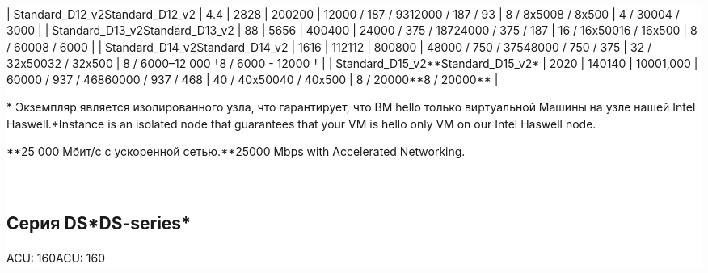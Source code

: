 | <span data-ttu-id="94e0c-424">Standard_D12_v2</span><span class="sxs-lookup"><span data-stu-id="94e0c-424">Standard_D12_v2</span></span>   | <span data-ttu-id="94e0c-425">4.</span><span class="sxs-lookup"><span data-stu-id="94e0c-425">4</span></span>         | <span data-ttu-id="94e0c-426">28</span><span class="sxs-lookup"><span data-stu-id="94e0c-426">28</span></span>          | <span data-ttu-id="94e0c-427">200</span><span class="sxs-lookup"><span data-stu-id="94e0c-427">200</span></span>            | <span data-ttu-id="94e0c-428">12000 / 187 / 93</span><span class="sxs-lookup"><span data-stu-id="94e0c-428">12000 / 187 / 93</span></span>                                         | <span data-ttu-id="94e0c-429">8 / 8x500</span><span class="sxs-lookup"><span data-stu-id="94e0c-429">8 / 8x500</span></span>                         | <span data-ttu-id="94e0c-430">4 / 3000</span><span class="sxs-lookup"><span data-stu-id="94e0c-430">4 / 3000</span></span>                     |
| <span data-ttu-id="94e0c-431">Standard_D13_v2</span><span class="sxs-lookup"><span data-stu-id="94e0c-431">Standard_D13_v2</span></span>   | <span data-ttu-id="94e0c-432">8</span><span class="sxs-lookup"><span data-stu-id="94e0c-432">8</span></span>         | <span data-ttu-id="94e0c-433">56</span><span class="sxs-lookup"><span data-stu-id="94e0c-433">56</span></span>          | <span data-ttu-id="94e0c-434">400</span><span class="sxs-lookup"><span data-stu-id="94e0c-434">400</span></span>            | <span data-ttu-id="94e0c-435">24000 / 375 / 187</span><span class="sxs-lookup"><span data-stu-id="94e0c-435">24000 / 375 / 187</span></span>                                        | <span data-ttu-id="94e0c-436">16 / 16x500</span><span class="sxs-lookup"><span data-stu-id="94e0c-436">16 / 16x500</span></span>                       | <span data-ttu-id="94e0c-437">8 / 6000</span><span class="sxs-lookup"><span data-stu-id="94e0c-437">8 / 6000</span></span>                     |
| <span data-ttu-id="94e0c-438">Standard_D14_v2</span><span class="sxs-lookup"><span data-stu-id="94e0c-438">Standard_D14_v2</span></span>   | <span data-ttu-id="94e0c-439">16</span><span class="sxs-lookup"><span data-stu-id="94e0c-439">16</span></span>        | <span data-ttu-id="94e0c-440">112</span><span class="sxs-lookup"><span data-stu-id="94e0c-440">112</span></span>         | <span data-ttu-id="94e0c-441">800</span><span class="sxs-lookup"><span data-stu-id="94e0c-441">800</span></span>            | <span data-ttu-id="94e0c-442">48000 / 750 / 375</span><span class="sxs-lookup"><span data-stu-id="94e0c-442">48000 / 750 / 375</span></span>                                        | <span data-ttu-id="94e0c-443">32 / 32x500</span><span class="sxs-lookup"><span data-stu-id="94e0c-443">32 / 32x500</span></span>                       | <span data-ttu-id="94e0c-444">8 / 6000–12 000 &#8224;</span><span class="sxs-lookup"><span data-stu-id="94e0c-444">8 / 6000 - 12000 &#8224;</span></span>          |
| <span data-ttu-id="94e0c-445">Standard_D15_v2**</span><span class="sxs-lookup"><span data-stu-id="94e0c-445">Standard_D15_v2*</span></span> | <span data-ttu-id="94e0c-446">20</span><span class="sxs-lookup"><span data-stu-id="94e0c-446">20</span></span>        | <span data-ttu-id="94e0c-447">140</span><span class="sxs-lookup"><span data-stu-id="94e0c-447">140</span></span>         | <span data-ttu-id="94e0c-448">1000</span><span class="sxs-lookup"><span data-stu-id="94e0c-448">1,000</span></span>          | <span data-ttu-id="94e0c-449">60000 / 937 / 468</span><span class="sxs-lookup"><span data-stu-id="94e0c-449">60000 / 937 / 468</span></span>                                        | <span data-ttu-id="94e0c-450">40 / 40x500</span><span class="sxs-lookup"><span data-stu-id="94e0c-450">40 / 40x500</span></span>                       | <span data-ttu-id="94e0c-451">8 / 20000**</span><span class="sxs-lookup"><span data-stu-id="94e0c-451">8 / 20000**</span></span> |

<span data-ttu-id="94e0c-452">* Экземпляр является изолированного узла, что гарантирует, что ВМ hello только виртуальной Машины на узле нашей Intel Haswell.</span><span class="sxs-lookup"><span data-stu-id="94e0c-452">*Instance is an isolated node that guarantees that your VM is hello only VM on our Intel Haswell node.</span></span>

<span data-ttu-id="94e0c-453">**25 000 Мбит/с с ускоренной сетью.</span><span class="sxs-lookup"><span data-stu-id="94e0c-453">**25000 Mbps with Accelerated Networking.</span></span>

<br>

## <a name="ds-series"></a><span data-ttu-id="94e0c-454">Серия DS*</span><span class="sxs-lookup"><span data-stu-id="94e0c-454">DS-series*</span></span>

<span data-ttu-id="94e0c-455">ACU: 160</span><span class="sxs-lookup"><span data-stu-id="94e0c-455">ACU: 160</span></span>

